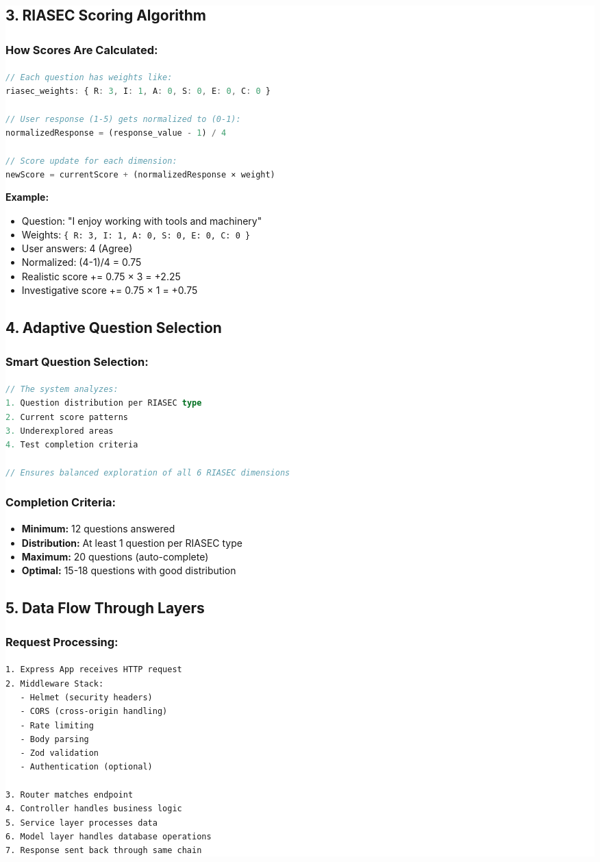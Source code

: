 ## **3. RIASEC Scoring Algorithm**

### **How Scores Are Calculated:**
```typescript
// Each question has weights like:
riasec_weights: { R: 3, I: 1, A: 0, S: 0, E: 0, C: 0 }

// User response (1-5) gets normalized to (0-1):
normalizedResponse = (response_value - 1) / 4

// Score update for each dimension:
newScore = currentScore + (normalizedResponse × weight)
```

**Example:**
- Question: "I enjoy working with tools and machinery"
- Weights: `{ R: 3, I: 1, A: 0, S: 0, E: 0, C: 0 }`
- User answers: 4 (Agree)
- Normalized: (4-1)/4 = 0.75
- Realistic score += 0.75 × 3 = +2.25
- Investigative score += 0.75 × 1 = +0.75

## **4. Adaptive Question Selection**

### **Smart Question Selection:**
```typescript
// The system analyzes:
1. Question distribution per RIASEC type
2. Current score patterns
3. Underexplored areas
4. Test completion criteria

// Ensures balanced exploration of all 6 RIASEC dimensions
```

### **Completion Criteria:**
- **Minimum:** 12 questions answered
- **Distribution:** At least 1 question per RIASEC type
- **Maximum:** 20 questions (auto-complete)
- **Optimal:** 15-18 questions with good distribution

## **5. Data Flow Through Layers**

### **Request Processing:**
```
1. Express App receives HTTP request
2. Middleware Stack:
   - Helmet (security headers)
   - CORS (cross-origin handling)
   - Rate limiting
   - Body parsing
   - Zod validation
   - Authentication (optional)

3. Router matches endpoint
4. Controller handles business logic
5. Service layer processes data
6. Model layer handles database operations
7. Response sent back through same chain
```
